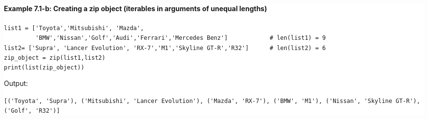 #### **Example 7.1-b:** Creating a zip object (iterables in arguments of unequal lengths)
```
list1 = ['Toyota','Mitsubishi', 'Mazda', 
         'BMW','Nissan','Golf','Audi','Ferrari','Mercedes Benz']            # len(list1) = 9
list2= ['Supra', 'Lancer Evolution', 'RX-7','M1','Skyline GT-R','R32']      # len(list2) = 6
zip_object = zip(list1,list2)
print(list(zip_object))
```
Output:
```
[('Toyota', 'Supra'), ('Mitsubishi', 'Lancer Evolution'), ('Mazda', 'RX-7'), ('BMW', 'M1'), ('Nissan', 'Skyline GT-R'), ('Golf', 'R32')]
```


